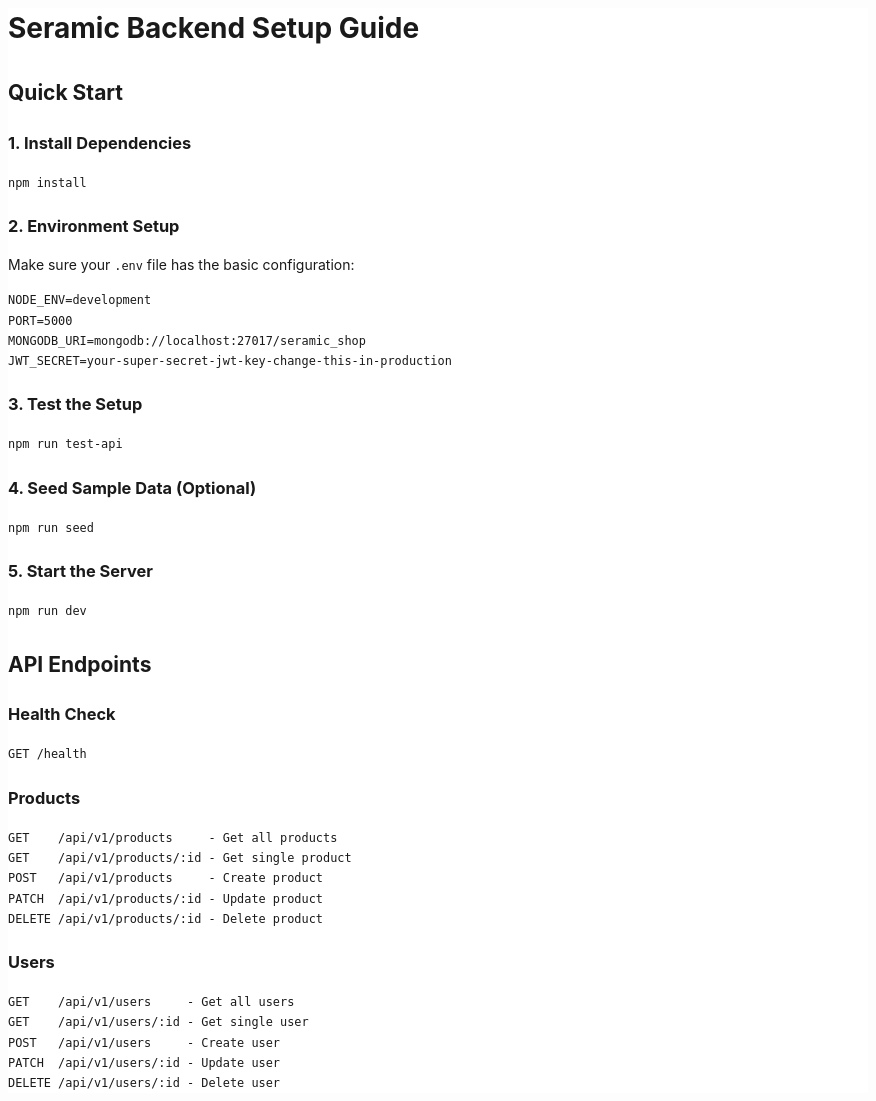 # Seramic Backend Setup Guide

## Quick Start

### 1. Install Dependencies
```bash
npm install
```

### 2. Environment Setup
Make sure your `.env` file has the basic configuration:
```env
NODE_ENV=development
PORT=5000
MONGODB_URI=mongodb://localhost:27017/seramic_shop
JWT_SECRET=your-super-secret-jwt-key-change-this-in-production
```

### 3. Test the Setup
```bash
npm run test-api
```

### 4. Seed Sample Data (Optional)
```bash
npm run seed
```

### 5. Start the Server
```bash
npm run dev
```

## API Endpoints

### Health Check
```
GET /health
```

### Products
```
GET    /api/v1/products     - Get all products
GET    /api/v1/products/:id - Get single product
POST   /api/v1/products     - Create product
PATCH  /api/v1/products/:id - Update product
DELETE /api/v1/products/:id - Delete product
```

### Users
```
GET    /api/v1/users     - Get all users
GET    /api/v1/users/:id - Get single user
POST   /api/v1/users     - Create user
PATCH  /api/v1/users/:id - Update user
DELETE /api/v1/users/:id - Delete user
```
